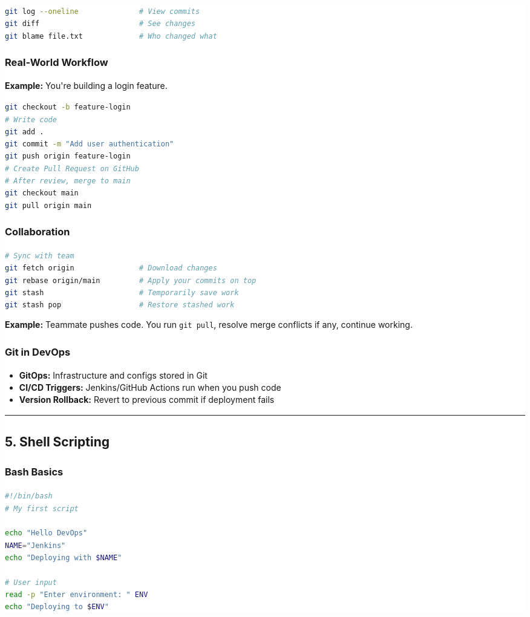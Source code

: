 ```bash
git log --oneline              # View commits
git diff                       # See changes
git blame file.txt             # Who changed what
```

### Real-World Workflow
**Example:** You're building a login feature.
```bash
git checkout -b feature-login
# Write code
git add .
git commit -m "Add user authentication"
git push origin feature-login
# Create Pull Request on GitHub
# After review, merge to main
git checkout main
git pull origin main
```

### Collaboration
```bash
# Sync with team
git fetch origin               # Download changes
git rebase origin/main         # Apply your commits on top
git stash                      # Temporarily save work
git stash pop                  # Restore stashed work
```

**Example:** Teammate pushes code. You run `git pull`, resolve merge conflicts if any, continue working.

### Git in DevOps
- **GitOps:** Infrastructure and configs stored in Git
- **CI/CD Triggers:** Jenkins/GitHub Actions run when you push code
- **Version Rollback:** Revert to previous commit if deployment fails

---

## 5. Shell Scripting

### Bash Basics
```bash
#!/bin/bash
# My first script

echo "Hello DevOps"
NAME="Jenkins"
echo "Deploying with $NAME"

# User input
read -p "Enter environment: " ENV
echo "Deploying to $ENV"
```

